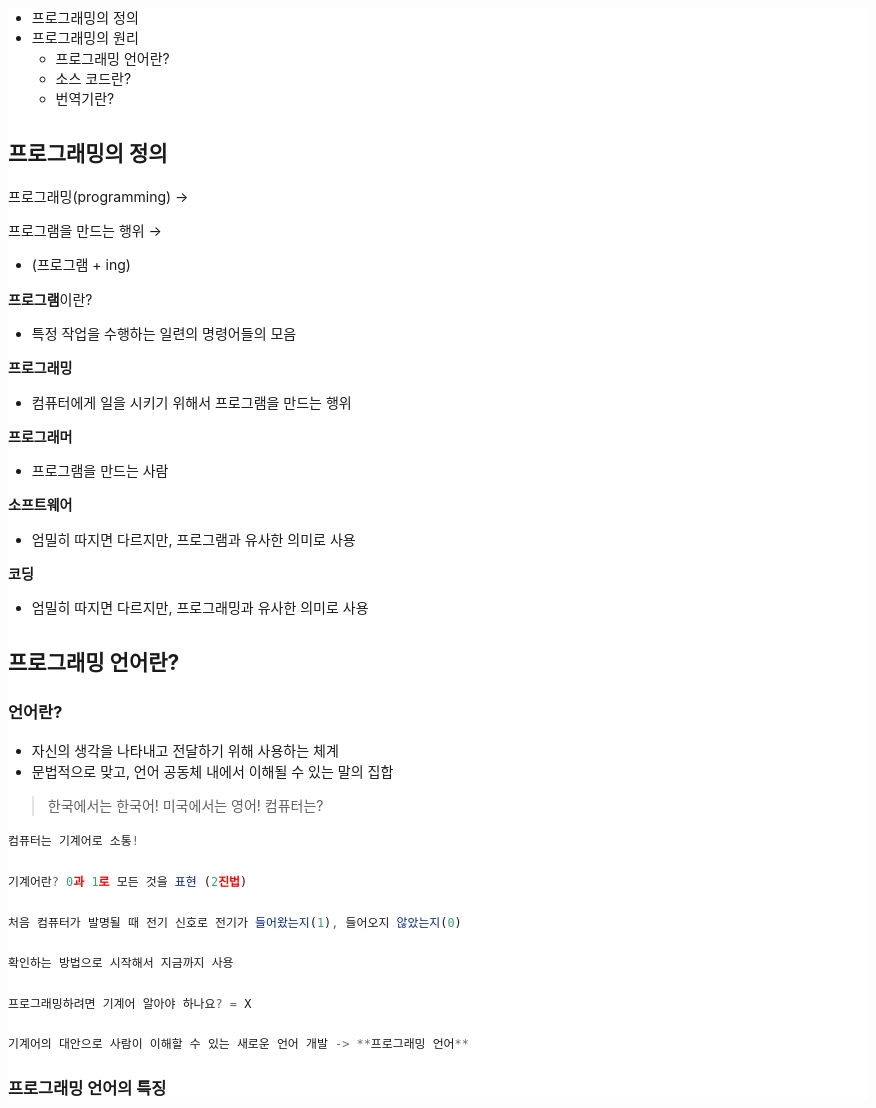 - 프로그래밍의 정의
- 프로그래밍의 원리
  - 프로그래밍 언어란?
  - 소스 코드란?
  - 번역기란?

## 프로그래밍의 정의

프로그래밍(programming) →

프로그램을 만드는 행위 →

- (프로그램 + ing)

**프로그램**이란?

- 특정 작업을 수행하는 일련의 명령어들의 모음

**프로그래밍**

- 컴퓨터에게 일을 시키기 위해서 프로그램을 만드는 행위

**프로그래머**

- 프로그램을 만드는 사람

**소프트웨어**

- 엄밀히 따지면 다르지만, 프로그램과 유사한 의미로 사용

**코딩**

- 엄밀히 따지면 다르지만, 프로그래밍과 유사한 의미로 사용

## 프로그래밍 언어란?

### 언어란?

- 자신의 생각을 나타내고 전달하기 위해 사용하는 체계
- 문법적으로 맞고, 언어 공동체 내에서 이해될 수 있는 말의 집합

> 한국에서는 한국어! 미국에서는 영어! 컴퓨터는?

```jsx
컴퓨터는 기계어로 소통!

기계어란? 0과 1로 모든 것을 표현 (2진법)

처음 컴퓨터가 발명될 때 전기 신호로 전기가 들어왔는지(1), 들어오지 않았는지(0)

확인하는 방법으로 시작해서 지금까지 사용

프로그래밍하려면 기계어 알아야 하나요? = X

기계어의 대안으로 사람이 이해할 수 있는 새로운 언어 개발 -> **프로그래밍 언어**
```

### 프로그래밍 언어의 특징
